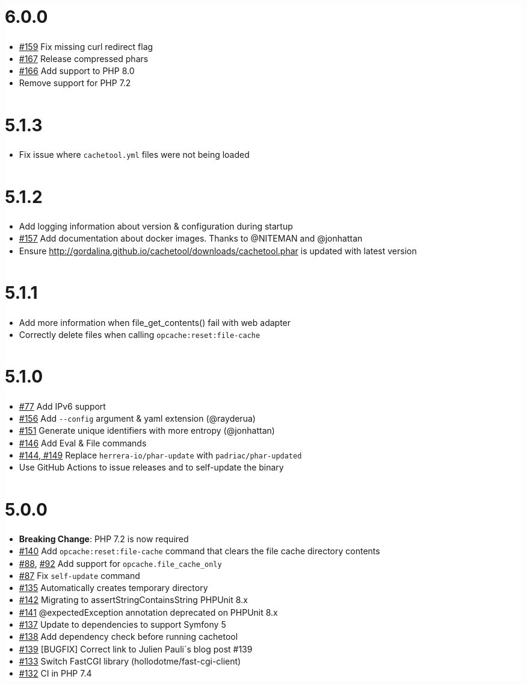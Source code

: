# 6.0.0

- [#159](https://github.com/gordalina/cachetool/issues/159) Fix missing curl redirect flag
- [#167](https://github.com/gordalina/cachetool/issues/167) Release compressed phars
- [#166](https://github.com/gordalina/cachetool/issues/159) Add support to PHP 8.0
- Remove support for PHP 7.2

# 5.1.3

- Fix issue where `cachetool.yml` files were not being loaded

# 5.1.2

- Add logging information about version & configuration during startup
- [#157](https://github.com/gordalina/cachetool/issues/157) Add documentation about docker images. Thanks to @NITEMAN and @jonhattan
- Ensure http://gordalina.github.io/cachetool/downloads/cachetool.phar is updated with latest version

# 5.1.1

- Add more information when file_get_contents() fail with web adapter
- Correctly delete files when calling `opcache:reset:file-cache`

# 5.1.0

- [#77](https://github.com/gordalina/cachetool/issues/77) Add IPv6 support
- [#156](https://github.com/gordalina/cachetool/pull/156) Add `--config` argument & yaml extension (@rayderua)
- [#151](https://github.com/gordalina/cachetool/pull/152) Generate unique identifiers with more entropy (@jonhattan)
- [#146](https://github.com/gordalina/cachetool/pull/146) Add Eval & File commands
- [#144, #149](https://github.com/gordalina/cachetool/pull/149) Replace `herrera-io/phar-update` with `padriac/phar-updated`
- Use GitHub Actions to issue releases and to self-update the binary

# 5.0.0

- **Breaking Change**: PHP 7.2 is now required
- [#140](https://github.com/gordalina/cachetool/issues/140) Add `opcache:reset:file-cache` command that clears the file cache directory contents
- [#88](https://github.com/gordalina/cachetool/issues/88), [#92](https://github.com/gordalina/cachetool/issues/92) Add support for `opcache.file_cache_only`
- [#87](https://github.com/gordalina/cachetool/issues/87) Fix `self-update` command
- [#135](https://github.com/gordalina/cachetool/issues/135) Automatically creates temporary directory
- [#142](https://github.com/gordalina/cachetool/issues/142) Migrating to assertStringContainsString PHPUnit 8.x
- [#141](https://github.com/gordalina/cachetool/issues/141) @expectedException annotation deprecated on PHPUnit 8.x
- [#137](https://github.com/gordalina/cachetool/pull/137) Update to dependencies to support Symfony 5
- [#138](https://github.com/gordalina/cachetool/pull/138) Add dependency check before running cachetool
- [#139](https://github.com/gordalina/cachetool/pull/139) [BUGFIX] Correct link to Julien Pauli´s blog post #139
- [#133](https://github.com/gordalina/cachetool/pull/133) Switch FastCGI library (hollodotme/fast-cgi-client)
- [#132](https://github.com/gordalina/cachetool/pull/132) CI in PHP 7.4
